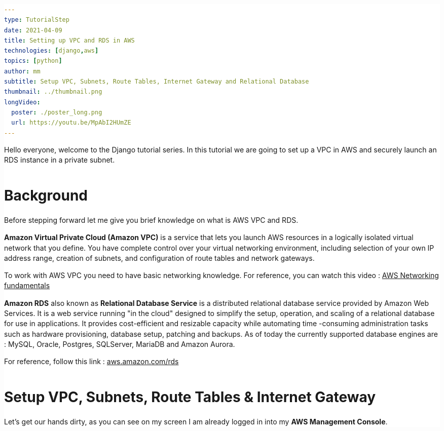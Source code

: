 ```yaml
---
type: TutorialStep
date: 2021-04-09
title: Setting up VPC and RDS in AWS
technologies: [django,aws]
topics: [python]
author: mm
subtitle: Setup VPC, Subnets, Route Tables, Internet Gateway and Relational Database
thumbnail: ../thumbnail.png
longVideo:
  poster: ./poster_long.png
  url: https://youtu.be/MpAbI2HUmZE
---
```


Hello everyone, welcome to the Django tutorial series. 
In this tutorial we are going to set up a VPC in AWS and 
securely launch an RDS instance in a private subnet.


# Background

Before stepping forward let me give you brief knowledge on 
what is AWS VPC and RDS. 

**Amazon Virtual Private Cloud (Amazon VPC)** is a service that lets
you launch AWS resources in a logically isolated virtual network
that you define. You have complete control over your virtual 
networking environment, including selection of your own IP address range,
creation of subnets, and configuration of route tables and network gateways. 

To work with AWS VPC you need to have basic networking knowledge. For 
reference, you can watch this video : [AWS Networking fundamentals](https://www.youtube.com/watch?v=hiKPPy584Mg)


**Amazon RDS** also known as **Relational Database Service** is a 
distributed relational database service provided by Amazon Web Services.
It is a web service running "in the cloud" designed to simplify the setup,
operation, and scaling of a relational database for use in applications.
It provides cost-efficient and resizable capacity while automating time
-consuming administration tasks such as hardware provisioning, 
database setup, patching and backups. As of today the currently
supported database engines are : 
MySQL, Oracle, Postgres, SQLServer, MariaDB and Amazon Aurora.

For reference, follow this link : [aws.amazon.com/rds](https://aws.amazon.com/rds/)

# Setup VPC, Subnets, Route Tables & Internet Gateway


Let’s get our hands dirty, as you can see on my screen I am already logged in into my **AWS Management Console**. 
